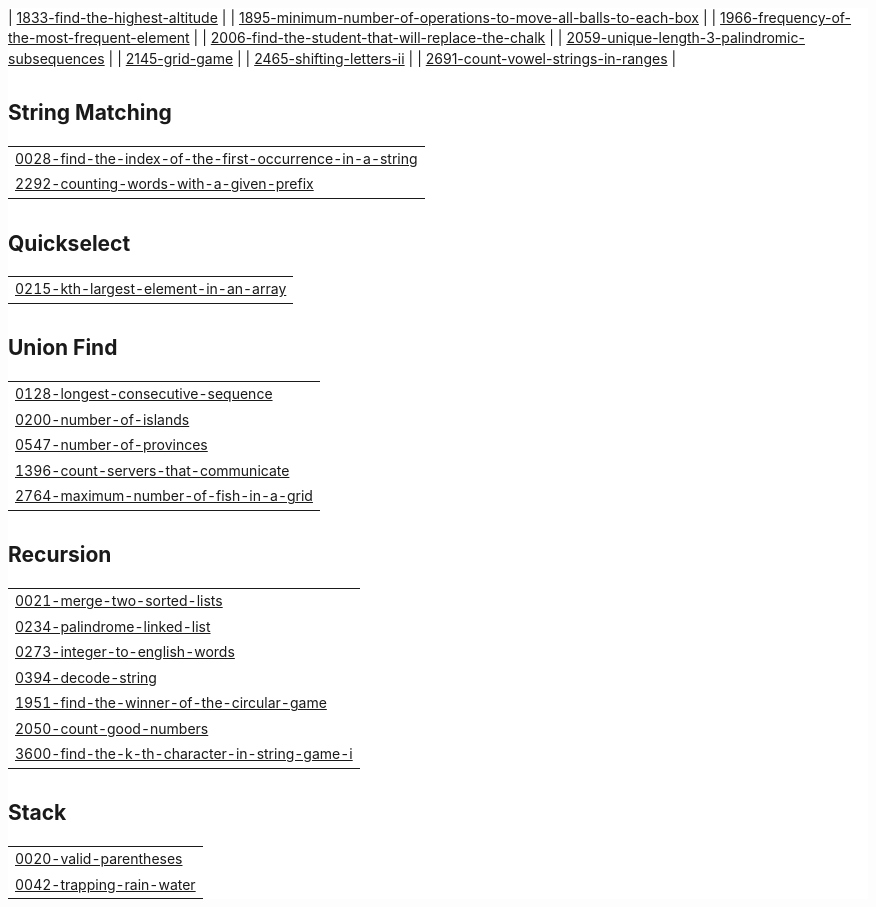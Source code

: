 | [1833-find-the-highest-altitude](https://github.com/iamindrajeet/leetcode/tree/master/1833-find-the-highest-altitude) |
| [1895-minimum-number-of-operations-to-move-all-balls-to-each-box](https://github.com/iamindrajeet/leetcode/tree/master/1895-minimum-number-of-operations-to-move-all-balls-to-each-box) |
| [1966-frequency-of-the-most-frequent-element](https://github.com/iamindrajeet/leetcode/tree/master/1966-frequency-of-the-most-frequent-element) |
| [2006-find-the-student-that-will-replace-the-chalk](https://github.com/iamindrajeet/leetcode/tree/master/2006-find-the-student-that-will-replace-the-chalk) |
| [2059-unique-length-3-palindromic-subsequences](https://github.com/iamindrajeet/leetcode/tree/master/2059-unique-length-3-palindromic-subsequences) |
| [2145-grid-game](https://github.com/iamindrajeet/leetcode/tree/master/2145-grid-game) |
| [2465-shifting-letters-ii](https://github.com/iamindrajeet/leetcode/tree/master/2465-shifting-letters-ii) |
| [2691-count-vowel-strings-in-ranges](https://github.com/iamindrajeet/leetcode/tree/master/2691-count-vowel-strings-in-ranges) |
## String Matching
|  |
| ------- |
| [0028-find-the-index-of-the-first-occurrence-in-a-string](https://github.com/iamindrajeet/leetcode/tree/master/0028-find-the-index-of-the-first-occurrence-in-a-string) |
| [2292-counting-words-with-a-given-prefix](https://github.com/iamindrajeet/leetcode/tree/master/2292-counting-words-with-a-given-prefix) |
## Quickselect
|  |
| ------- |
| [0215-kth-largest-element-in-an-array](https://github.com/iamindrajeet/leetcode/tree/master/0215-kth-largest-element-in-an-array) |
## Union Find
|  |
| ------- |
| [0128-longest-consecutive-sequence](https://github.com/iamindrajeet/leetcode/tree/master/0128-longest-consecutive-sequence) |
| [0200-number-of-islands](https://github.com/iamindrajeet/leetcode/tree/master/0200-number-of-islands) |
| [0547-number-of-provinces](https://github.com/iamindrajeet/leetcode/tree/master/0547-number-of-provinces) |
| [1396-count-servers-that-communicate](https://github.com/iamindrajeet/leetcode/tree/master/1396-count-servers-that-communicate) |
| [2764-maximum-number-of-fish-in-a-grid](https://github.com/iamindrajeet/leetcode/tree/master/2764-maximum-number-of-fish-in-a-grid) |
## Recursion
|  |
| ------- |
| [0021-merge-two-sorted-lists](https://github.com/iamindrajeet/leetcode/tree/master/0021-merge-two-sorted-lists) |
| [0234-palindrome-linked-list](https://github.com/iamindrajeet/leetcode/tree/master/0234-palindrome-linked-list) |
| [0273-integer-to-english-words](https://github.com/iamindrajeet/leetcode/tree/master/0273-integer-to-english-words) |
| [0394-decode-string](https://github.com/iamindrajeet/leetcode/tree/master/0394-decode-string) |
| [1951-find-the-winner-of-the-circular-game](https://github.com/iamindrajeet/leetcode/tree/master/1951-find-the-winner-of-the-circular-game) |
| [2050-count-good-numbers](https://github.com/iamindrajeet/leetcode/tree/master/2050-count-good-numbers) |
| [3600-find-the-k-th-character-in-string-game-i](https://github.com/iamindrajeet/leetcode/tree/master/3600-find-the-k-th-character-in-string-game-i) |
## Stack
|  |
| ------- |
| [0020-valid-parentheses](https://github.com/iamindrajeet/leetcode/tree/master/0020-valid-parentheses) |
| [0042-trapping-rain-water](https://github.com/iamindrajeet/leetcode/tree/master/0042-trapping-rain-water) |